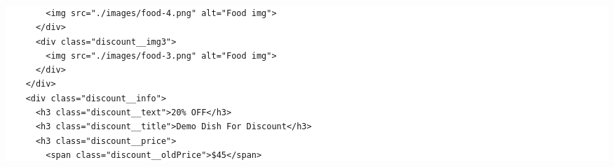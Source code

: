             <img src="./images/food-4.png" alt="Food img">
          </div>
          <div class="discount__img3">
            <img src="./images/food-3.png" alt="Food img">
          </div>
        </div>
        <div class="discount__info">
          <h3 class="discount__text">20% OFF</h3>
          <h3 class="discount__title">Demo Dish For Discount</h3>
          <h3 class="discount__price">
            <span class="discount__oldPrice">$45</span>